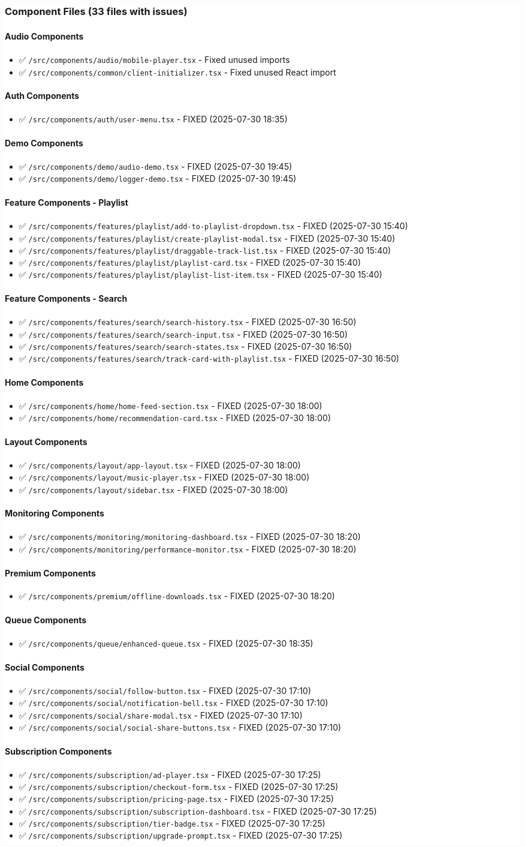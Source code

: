 ### Component Files (33 files with issues)
#### Audio Components
- ✅ `/src/components/audio/mobile-player.tsx` - Fixed unused imports
- ✅ `/src/components/common/client-initializer.tsx` - Fixed unused React import

#### Auth Components  
- ✅ `/src/components/auth/user-menu.tsx` - FIXED (2025-07-30 18:35)

#### Demo Components
- ✅ `/src/components/demo/audio-demo.tsx` - FIXED (2025-07-30 19:45)
- ✅ `/src/components/demo/logger-demo.tsx` - FIXED (2025-07-30 19:45)

#### Feature Components - Playlist
- ✅ `/src/components/features/playlist/add-to-playlist-dropdown.tsx` - FIXED (2025-07-30 15:40)
- ✅ `/src/components/features/playlist/create-playlist-modal.tsx` - FIXED (2025-07-30 15:40)
- ✅ `/src/components/features/playlist/draggable-track-list.tsx` - FIXED (2025-07-30 15:40)
- ✅ `/src/components/features/playlist/playlist-card.tsx` - FIXED (2025-07-30 15:40)
- ✅ `/src/components/features/playlist/playlist-list-item.tsx` - FIXED (2025-07-30 15:40)

#### Feature Components - Search
- ✅ `/src/components/features/search/search-history.tsx` - FIXED (2025-07-30 16:50)
- ✅ `/src/components/features/search/search-input.tsx` - FIXED (2025-07-30 16:50)
- ✅ `/src/components/features/search/search-states.tsx` - FIXED (2025-07-30 16:50)
- ✅ `/src/components/features/search/track-card-with-playlist.tsx` - FIXED (2025-07-30 16:50)

#### Home Components
- ✅ `/src/components/home/home-feed-section.tsx` - FIXED (2025-07-30 18:00)
- ✅ `/src/components/home/recommendation-card.tsx` - FIXED (2025-07-30 18:00)

#### Layout Components
- ✅ `/src/components/layout/app-layout.tsx` - FIXED (2025-07-30 18:00)
- ✅ `/src/components/layout/music-player.tsx` - FIXED (2025-07-30 18:00)
- ✅ `/src/components/layout/sidebar.tsx` - FIXED (2025-07-30 18:00)

#### Monitoring Components
- ✅ `/src/components/monitoring/monitoring-dashboard.tsx` - FIXED (2025-07-30 18:20)
- ✅ `/src/components/monitoring/performance-monitor.tsx` - FIXED (2025-07-30 18:20)

#### Premium Components
- ✅ `/src/components/premium/offline-downloads.tsx` - FIXED (2025-07-30 18:20)

#### Queue Components
- ✅ `/src/components/queue/enhanced-queue.tsx` - FIXED (2025-07-30 18:35)

#### Social Components
- ✅ `/src/components/social/follow-button.tsx` - FIXED (2025-07-30 17:10)
- ✅ `/src/components/social/notification-bell.tsx` - FIXED (2025-07-30 17:10)
- ✅ `/src/components/social/share-modal.tsx` - FIXED (2025-07-30 17:10)
- ✅ `/src/components/social/social-share-buttons.tsx` - FIXED (2025-07-30 17:10)

#### Subscription Components
- ✅ `/src/components/subscription/ad-player.tsx` - FIXED (2025-07-30 17:25)
- ✅ `/src/components/subscription/checkout-form.tsx` - FIXED (2025-07-30 17:25)
- ✅ `/src/components/subscription/pricing-page.tsx` - FIXED (2025-07-30 17:25)
- ✅ `/src/components/subscription/subscription-dashboard.tsx` - FIXED (2025-07-30 17:25)
- ✅ `/src/components/subscription/tier-badge.tsx` - FIXED (2025-07-30 17:25)
- ✅ `/src/components/subscription/upgrade-prompt.tsx` - FIXED (2025-07-30 17:25)
